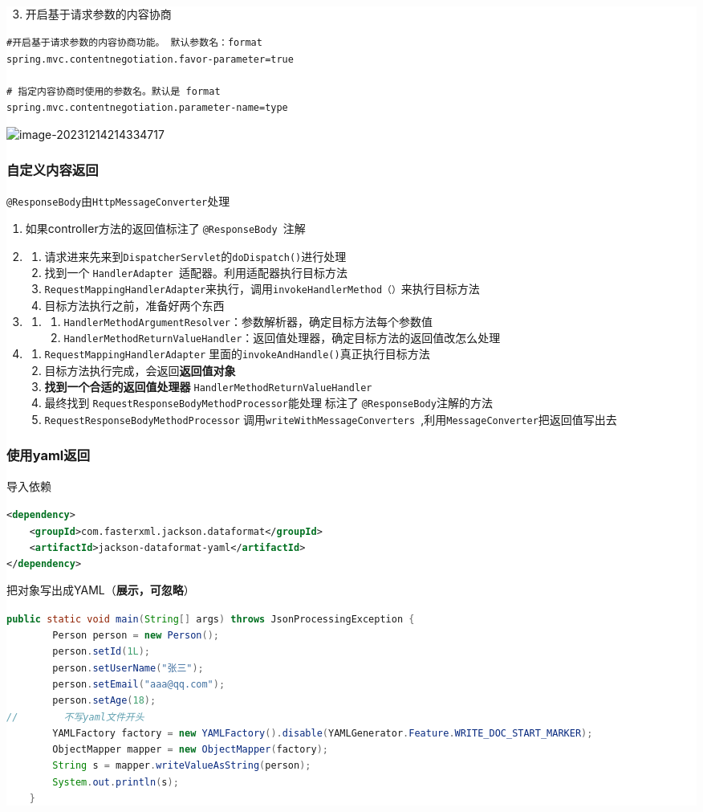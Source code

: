 3. 开启基于请求参数的内容协商

~~~properties
#开启基于请求参数的内容协商功能。 默认参数名：format
spring.mvc.contentnegotiation.favor-parameter=true

# 指定内容协商时使用的参数名。默认是 format
spring.mvc.contentnegotiation.parameter-name=type
~~~

![image-20231214214334717](https://gitee.com/hollis7/pictures/raw/master/2023/12/14/16124_image-20231214214334717.png)

### 自定义内容返回

`@ResponseBody`由`HttpMessageConverter`处理

1. 如果controller方法的返回值标注了 `@ResponseBody `注解

1. 1. 请求进来先来到`DispatcherServlet`的`doDispatch()`进行处理
   2. 找到一个 `HandlerAdapter `适配器。利用适配器执行目标方法
   3. `RequestMappingHandlerAdapter`来执行，调用`invokeHandlerMethod（）`来执行目标方法
   4. 目标方法执行之前，准备好两个东西

1. 1. 1. `HandlerMethodArgumentResolver`：参数解析器，确定目标方法每个参数值
      2. `HandlerMethodReturnValueHandler`：返回值处理器，确定目标方法的返回值改怎么处理

1. 1. `RequestMappingHandlerAdapter` 里面的`invokeAndHandle()`真正执行目标方法
   2. 目标方法执行完成，会返回**返回值对象**
   3. **找到一个合适的返回值处理器** `HandlerMethodReturnValueHandler`
   4. 最终找到 `RequestResponseBodyMethodProcessor`能处理 标注了 `@ResponseBody`注解的方法
   5. `RequestResponseBodyMethodProcessor` 调用`writeWithMessageConverters `,利用`MessageConverter`把返回值写出去

### 使用yaml返回

导入依赖

~~~xml
<dependency>
    <groupId>com.fasterxml.jackson.dataformat</groupId>
    <artifactId>jackson-dataformat-yaml</artifactId>
</dependency>
~~~

把对象写出成YAML（**展示，可忽略**）

~~~java
public static void main(String[] args) throws JsonProcessingException {
        Person person = new Person();
        person.setId(1L);
        person.setUserName("张三");
        person.setEmail("aaa@qq.com");
        person.setAge(18);
//        不写yaml文件开头
        YAMLFactory factory = new YAMLFactory().disable(YAMLGenerator.Feature.WRITE_DOC_START_MARKER);
        ObjectMapper mapper = new ObjectMapper(factory);
        String s = mapper.writeValueAsString(person);
        System.out.println(s);
    }
~~~
